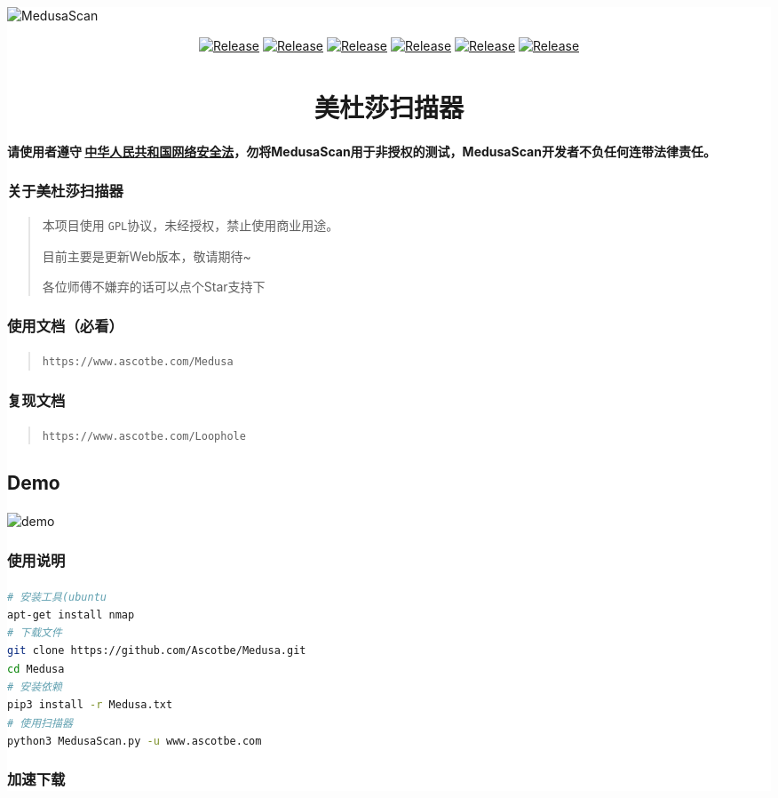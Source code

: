 <img src="https://github.com/Ascotbe/Medusa/blob/master/MedusaScan.png?raw=true" width="1500" alt="MedusaScan" /> 

 <p align="center">
    <a href="https://github.com/Ascotbe/Medusa"><img alt="Release" src="https://img.shields.io/badge/Ascotbe-Medusa%20Scan-green"></a>
    <a href="https://github.com/Ascotbe/Medusa"><img alt="Release" src="https://img.shields.io/badge/python-3.6-blueviolet"></a>
    <a href="https://github.com/Ascotbe/Medusa"><img alt="Release" src="https://img.shields.io/badge/Version-0.54-red"></a>
    <a href="https://github.com/Ascotbe/Medusa"><img alt="Release" src="https://img.shields.io/badge/LICENSE-GPL-ff69b4"></a>
	<a href="https://github.com/ascotbe/Medusa/stargazers"><img alt="Release" src="https://img.shields.io/github/stars/ascotbe/Medusa.svg"></a>
	<a href="https://github.com/Ascotbe/Medusa"><img alt="Release" src="https://img.shields.io/badge/Plugin-200+-success"></a>
 </p>

<h1 align="center" >美杜莎扫描器</h1>

**请使用者遵守 [中华人民共和国网络安全法](http://www.cac.gov.cn/2016-11/07/c_1119867116.htm)，勿将MedusaScan用于非授权的测试，MedusaScan开发者不负任何连带法律责任。**

### 关于美杜莎扫描器

>本项目使用 `GPL`协议，未经授权，禁止使用商业用途。
>
>目前主要是更新Web版本，敬请期待~
>
>各位师傅不嫌弃的话可以点个Star支持下

### 使用文档（必看）
> `https://www.ascotbe.com/Medusa`

### 复现文档

> `https://www.ascotbe.com/Loophole`

## Demo

![demo](https://github.com/Ascotbe/Random-img/blob/master/Medusa/demo.gif?raw=true)


### 使用说明

```bash
# 安装工具(ubuntu
apt-get install nmap
# 下载文件
git clone https://github.com/Ascotbe/Medusa.git
cd Medusa
# 安装依赖
pip3 install -r Medusa.txt
# 使用扫描器
python3 MedusaScan.py -u www.ascotbe.com
```
### 加速下载
